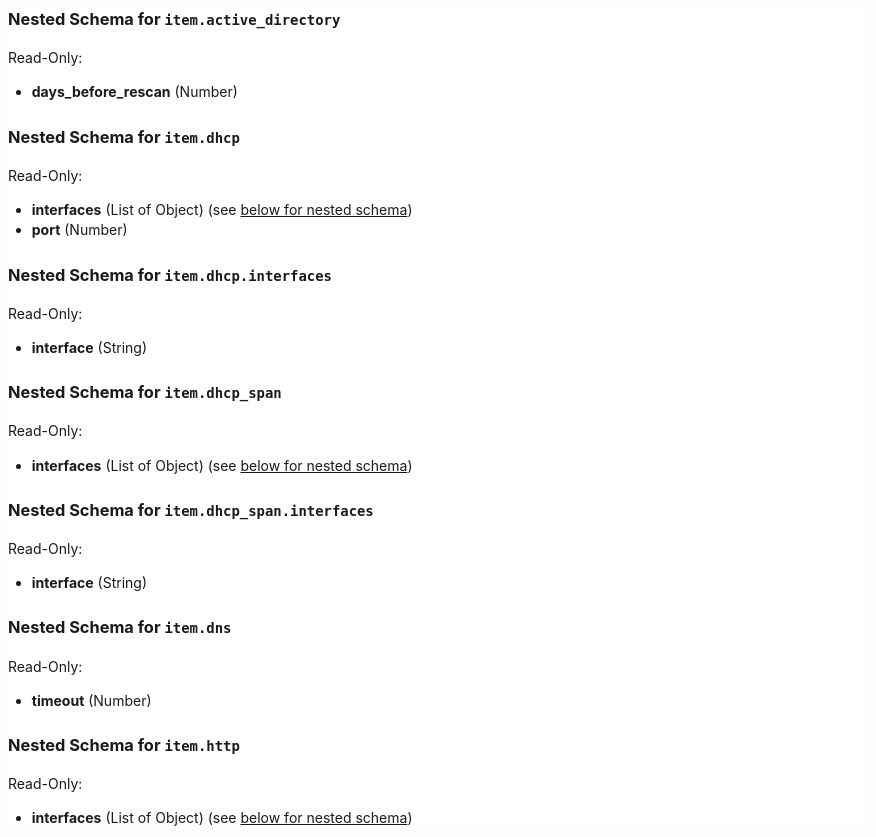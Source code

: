 
<a id="nestedobjatt--item--active_directory"></a>
### Nested Schema for `item.active_directory`

Read-Only:

- **days_before_rescan** (Number)


<a id="nestedobjatt--item--dhcp"></a>
### Nested Schema for `item.dhcp`

Read-Only:

- **interfaces** (List of Object) (see [below for nested schema](#nestedobjatt--item--dhcp--interfaces))
- **port** (Number)

<a id="nestedobjatt--item--dhcp--interfaces"></a>
### Nested Schema for `item.dhcp.interfaces`

Read-Only:

- **interface** (String)



<a id="nestedobjatt--item--dhcp_span"></a>
### Nested Schema for `item.dhcp_span`

Read-Only:

- **interfaces** (List of Object) (see [below for nested schema](#nestedobjatt--item--dhcp_span--interfaces))

<a id="nestedobjatt--item--dhcp_span--interfaces"></a>
### Nested Schema for `item.dhcp_span.interfaces`

Read-Only:

- **interface** (String)



<a id="nestedobjatt--item--dns"></a>
### Nested Schema for `item.dns`

Read-Only:

- **timeout** (Number)


<a id="nestedobjatt--item--http"></a>
### Nested Schema for `item.http`

Read-Only:

- **interfaces** (List of Object) (see [below for nested schema](#nestedobjatt--item--http--interfaces))

